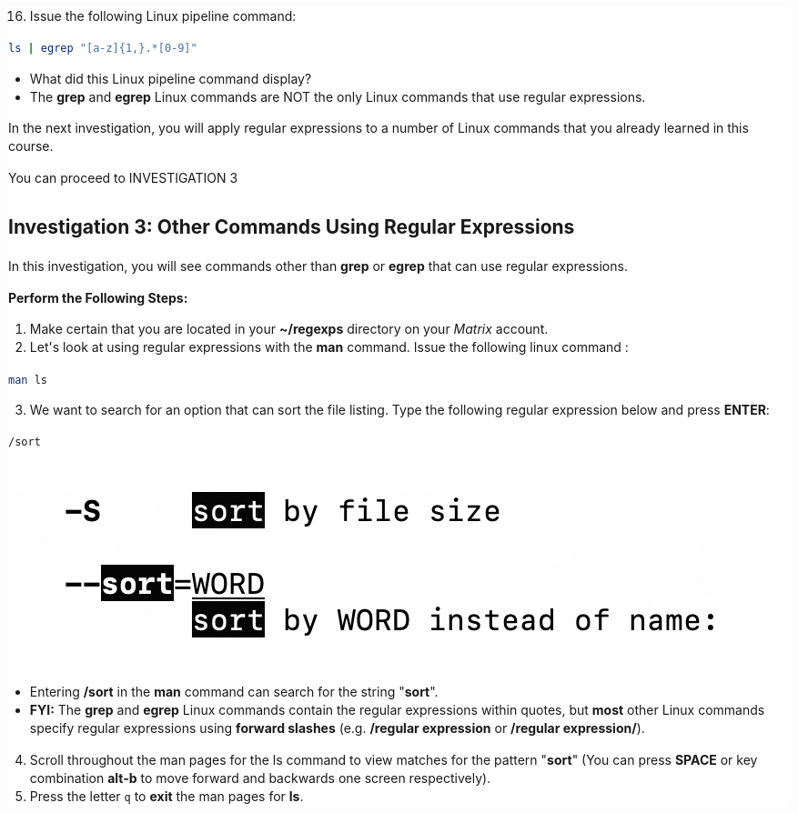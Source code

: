   16. Issue the following Linux pipeline command:

```bash
ls | egrep "[a-z]{1,}.*[0-9]"
```

   - What did this Linux pipeline command display?
   - The **grep** and **egrep** Linux commands are NOT the only Linux commands that use regular expressions.

In the next investigation, you will apply regular expressions to a number of Linux commands
that you already learned in this course.

You can proceed to INVESTIGATION 3

## Investigation 3: Other Commands Using Regular Expressions

In this investigation, you will see commands other than **grep** or **egrep** that can use regular expressions.

**Perform the Following Steps:**

  1. Make certain that you are located in your **~/regexps** directory on your _Matrix_ account.
  2. Let's look at using regular expressions with the **man** command. Issue the following linux command :

```bash
man ls
```

  3. We want to search for an option that can sort the file listing. Type the following regular expression below and press **ENTER**:

```bash
/sort
```

![Other re 1](/img/Other-re-1.png)

   - Entering **/sort** in the **man** command can search for the string "**sort**".
   - **FYI:** The **grep** and **egrep** Linux commands contain the regular expressions within quotes, but **most** other Linux commands specify regular expressions using **forward slashes** (e.g. **/regular expression**   or   **/regular expression/**).

  4. Scroll throughout the man pages for the ls command to view matches for the pattern "**sort**" (You can press **SPACE** or key combination **alt-b** to move forward and backwards one screen respectively).
  5. Press the letter `q` to **exit** the man pages for **ls**.
